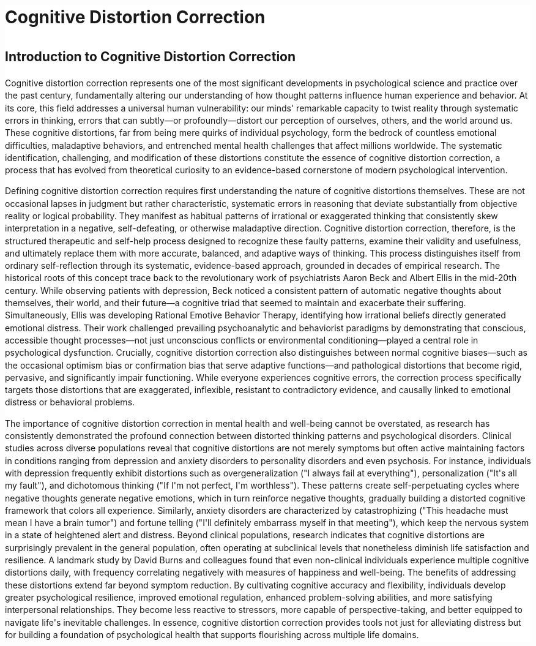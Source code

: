 
# Cognitive Distortion Correction

## Introduction to Cognitive Distortion Correction

Cognitive distortion correction represents one of the most significant developments in psychological science and practice over the past century, fundamentally altering our understanding of how thought patterns influence human experience and behavior. At its core, this field addresses a universal human vulnerability: our minds' remarkable capacity to twist reality through systematic errors in thinking, errors that can subtly—or profoundly—distort our perception of ourselves, others, and the world around us. These cognitive distortions, far from being mere quirks of individual psychology, form the bedrock of countless emotional difficulties, maladaptive behaviors, and entrenched mental health challenges that affect millions worldwide. The systematic identification, challenging, and modification of these distortions constitute the essence of cognitive distortion correction, a process that has evolved from theoretical curiosity to an evidence-based cornerstone of modern psychological intervention.

Defining cognitive distortion correction requires first understanding the nature of cognitive distortions themselves. These are not occasional lapses in judgment but rather characteristic, systematic errors in reasoning that deviate substantially from objective reality or logical probability. They manifest as habitual patterns of irrational or exaggerated thinking that consistently skew interpretation in a negative, self-defeating, or otherwise maladaptive direction. Cognitive distortion correction, therefore, is the structured therapeutic and self-help process designed to recognize these faulty patterns, examine their validity and usefulness, and ultimately replace them with more accurate, balanced, and adaptive ways of thinking. This process distinguishes itself from ordinary self-reflection through its systematic, evidence-based approach, grounded in decades of empirical research. The historical roots of this concept trace back to the revolutionary work of psychiatrists Aaron Beck and Albert Ellis in the mid-20th century. While observing patients with depression, Beck noticed a consistent pattern of automatic negative thoughts about themselves, their world, and their future—a cognitive triad that seemed to maintain and exacerbate their suffering. Simultaneously, Ellis was developing Rational Emotive Behavior Therapy, identifying how irrational beliefs directly generated emotional distress. Their work challenged prevailing psychoanalytic and behaviorist paradigms by demonstrating that conscious, accessible thought processes—not just unconscious conflicts or environmental conditioning—played a central role in psychological dysfunction. Crucially, cognitive distortion correction also distinguishes between normal cognitive biases—such as the occasional optimism bias or confirmation bias that serve adaptive functions—and pathological distortions that become rigid, pervasive, and significantly impair functioning. While everyone experiences cognitive errors, the correction process specifically targets those distortions that are exaggerated, inflexible, resistant to contradictory evidence, and causally linked to emotional distress or behavioral problems.

The importance of cognitive distortion correction in mental health and well-being cannot be overstated, as research has consistently demonstrated the profound connection between distorted thinking patterns and psychological disorders. Clinical studies across diverse populations reveal that cognitive distortions are not merely symptoms but often active maintaining factors in conditions ranging from depression and anxiety disorders to personality disorders and even psychosis. For instance, individuals with depression frequently exhibit distortions such as overgeneralization ("I always fail at everything"), personalization ("It's all my fault"), and dichotomous thinking ("If I'm not perfect, I'm worthless"). These patterns create self-perpetuating cycles where negative thoughts generate negative emotions, which in turn reinforce negative thoughts, gradually building a distorted cognitive framework that colors all experience. Similarly, anxiety disorders are characterized by catastrophizing ("This headache must mean I have a brain tumor") and fortune telling ("I'll definitely embarrass myself in that meeting"), which keep the nervous system in a state of heightened alert and distress. Beyond clinical populations, research indicates that cognitive distortions are surprisingly prevalent in the general population, often operating at subclinical levels that nonetheless diminish life satisfaction and resilience. A landmark study by David Burns and colleagues found that even non-clinical individuals experience multiple cognitive distortions daily, with frequency correlating negatively with measures of happiness and well-being. The benefits of addressing these distortions extend far beyond symptom reduction. By cultivating cognitive accuracy and flexibility, individuals develop greater psychological resilience, improved emotional regulation, enhanced problem-solving abilities, and more satisfying interpersonal relationships. They become less reactive to stressors, more capable of perspective-taking, and better equipped to navigate life's inevitable challenges. In essence, cognitive distortion correction provides tools not just for alleviating distress but for building a foundation of psychological health that supports flourishing across multiple life domains.
